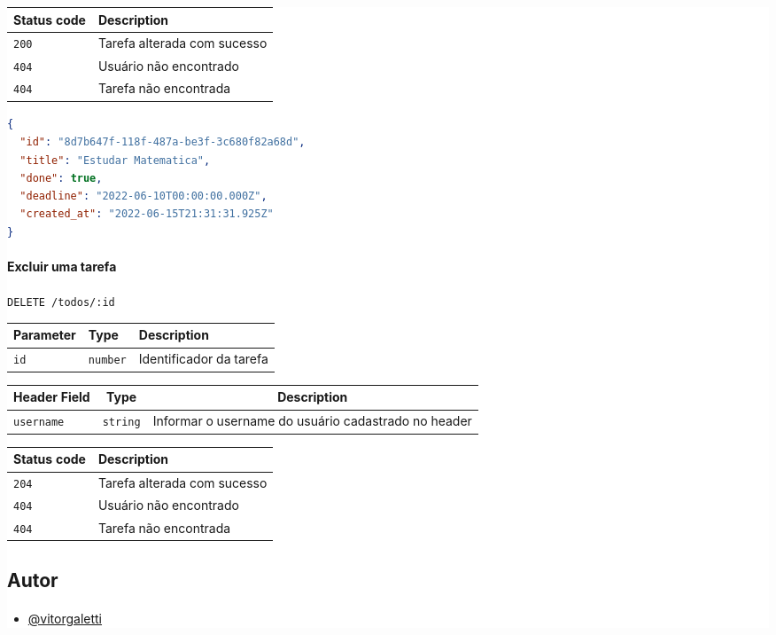 | Status code | Description                 |
| :---------- | :-------------------------- |
| `200`       | Tarefa alterada com sucesso |
| `404`       | Usuário não encontrado      |
| `404`       | Tarefa não encontrada       |

```json
{
  "id": "8d7b647f-118f-487a-be3f-3c680f82a68d",
  "title": "Estudar Matematica",
  "done": true,
  "deadline": "2022-06-10T00:00:00.000Z",
  "created_at": "2022-06-15T21:31:31.925Z"
}
```

#### Excluir uma tarefa

```http
DELETE /todos/:id
```

| Parameter | Type     | Description             |
| :-------- | :------- | :---------------------- |
| `id`      | `number` | Identificador da tarefa |

| Header Field |   Type   | Description                                         |
| :----------- | :------: | --------------------------------------------------- |
| `username`   | `string` | Informar o username do usuário cadastrado no header |

| Status code | Description                 |
| :---------- | :-------------------------- |
| `204`       | Tarefa alterada com sucesso |
| `404`       | Usuário não encontrado      |
| `404`       | Tarefa não encontrada       |

## Autor

- [@vitorgaletti](https://github.com/vitorgaletti)
